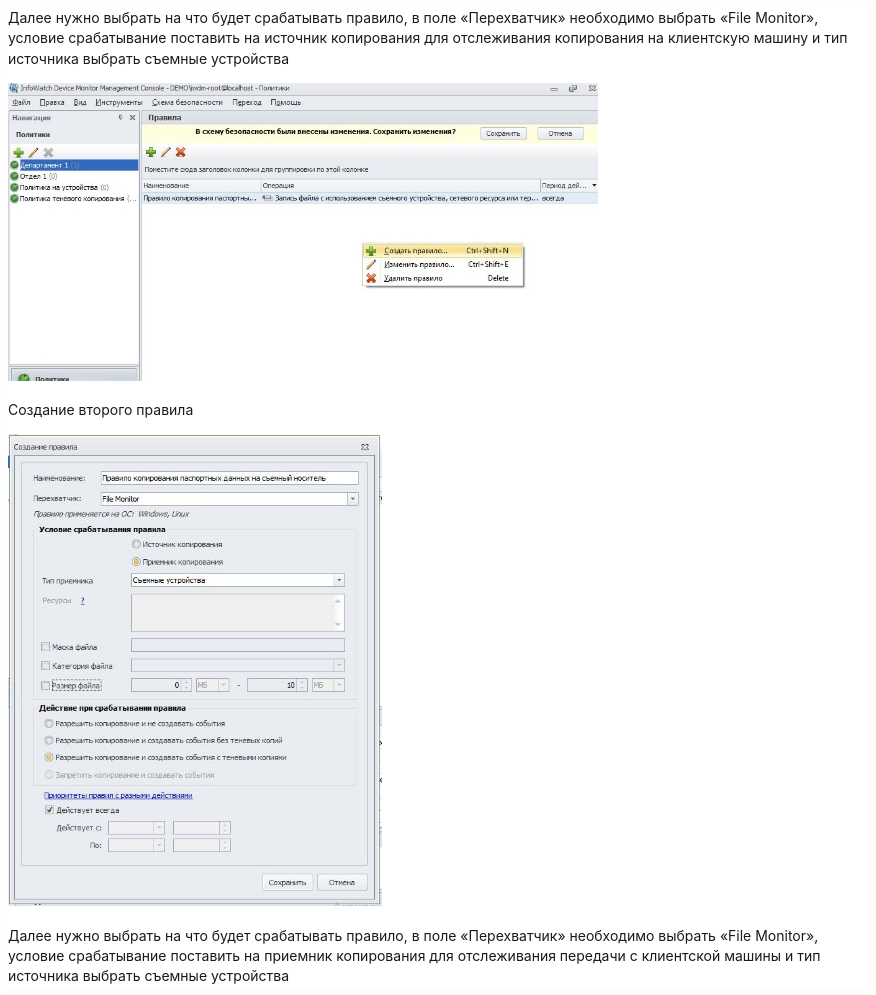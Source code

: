 Далее нужно выбрать на что будет срабатывать правило, в поле «Перехватчик» необходимо выбрать «File Monitor», условие срабатывание поставить на источник копирования для отслеживания копирования на клиентскую машину и тип источника выбрать съемные устройства

![ScreenShot](screenshots/136.png)

Создание второго правила

![ScreenShot](screenshots/137.png)

Далее нужно выбрать на что будет срабатывать правило, в поле «Перехватчик» необходимо выбрать «File Monitor», условие срабатывание поставить на приемник копирования для отслеживания передачи с клиентской машины и тип источника выбрать съемные устройства
